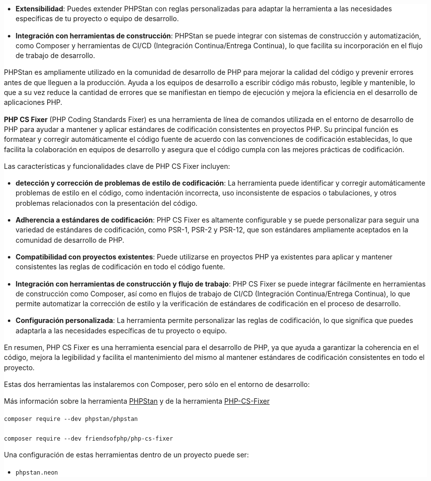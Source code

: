 * __Extensibilidad__: Puedes extender PHPStan con reglas personalizadas para adaptar la herramienta a las necesidades específicas de tu proyecto o equipo de desarrollo.

* __Integración con herramientas de construcción__: PHPStan se puede integrar con sistemas de construcción y automatización, como Composer y herramientas de CI/CD (Integración Continua/Entrega Continua), lo que facilita su incorporación en el flujo de trabajo de desarrollo.

PHPStan es ampliamente utilizado en la comunidad de desarrollo de PHP para mejorar la calidad del código y prevenir errores antes de que lleguen a la producción. Ayuda a los equipos de desarrollo a escribir código más robusto, legible y mantenible, lo que a su vez reduce la cantidad de errores que se manifiestan en tiempo de ejecución y mejora la eficiencia en el desarrollo de aplicaciones PHP.

__PHP CS Fixer__ (PHP Coding Standards Fixer) es una herramienta de línea de comandos utilizada en el entorno de desarrollo de PHP para ayudar a mantener y aplicar estándares de codificación consistentes en proyectos PHP. Su principal función es formatear y corregir automáticamente el código fuente de acuerdo con las convenciones de codificación establecidas, lo que facilita la colaboración en equipos de desarrollo y asegura que el código cumpla con las mejores prácticas de codificación.

Las características y funcionalidades clave de PHP CS Fixer incluyen:

* __detección y corrección de problemas de estilo de codificación__: La herramienta puede identificar y corregir automáticamente problemas de estilo en el código, como indentación incorrecta, uso inconsistente de espacios o tabulaciones, y otros problemas relacionados con la presentación del código.

* __Adherencia a estándares de codificación__: PHP CS Fixer es altamente configurable y se puede personalizar para seguir una variedad de estándares de codificación, como PSR-1, PSR-2 y PSR-12, que son estándares ampliamente aceptados en la comunidad de desarrollo de PHP.

* __Compatibilidad con proyectos existentes__: Puede utilizarse en proyectos PHP ya existentes para aplicar y mantener consistentes las reglas de codificación en todo el código fuente.

* __Integración con herramientas de construcción y flujo de trabajo__: PHP CS Fixer se puede integrar fácilmente en herramientas de construcción como Composer, así como en flujos de trabajo de CI/CD (Integración Continua/Entrega Continua), lo que permite automatizar la corrección de estilo y la verificación de estándares de codificación en el proceso de desarrollo.

* __Configuración personalizada__: La herramienta permite personalizar las reglas de codificación, lo que significa que puedes adaptarla a las necesidades específicas de tu proyecto o equipo.

En resumen, PHP CS Fixer es una herramienta esencial para el desarrollo de PHP, ya que ayuda a garantizar la coherencia en el código, mejora la legibilidad y facilita el mantenimiento del mismo al mantener estándares de codificación consistentes en todo el proyecto.

Estas dos herramientas las instalaremos con Composer, pero sólo en el entorno de desarrollo:

Más información sobre la herramienta [PHPStan](https://phpstan.org/) y de la herramienta [PHP-CS-Fixer](https://github.com/PHP-CS-Fixer/PHP-CS-Fixer)

```shell
composer require --dev phpstan/phpstan

composer require --dev friendsofphp/php-cs-fixer
```


Una configuración de estas herramientas dentro de un proyecto puede ser:
*  `phpstan.neon`
